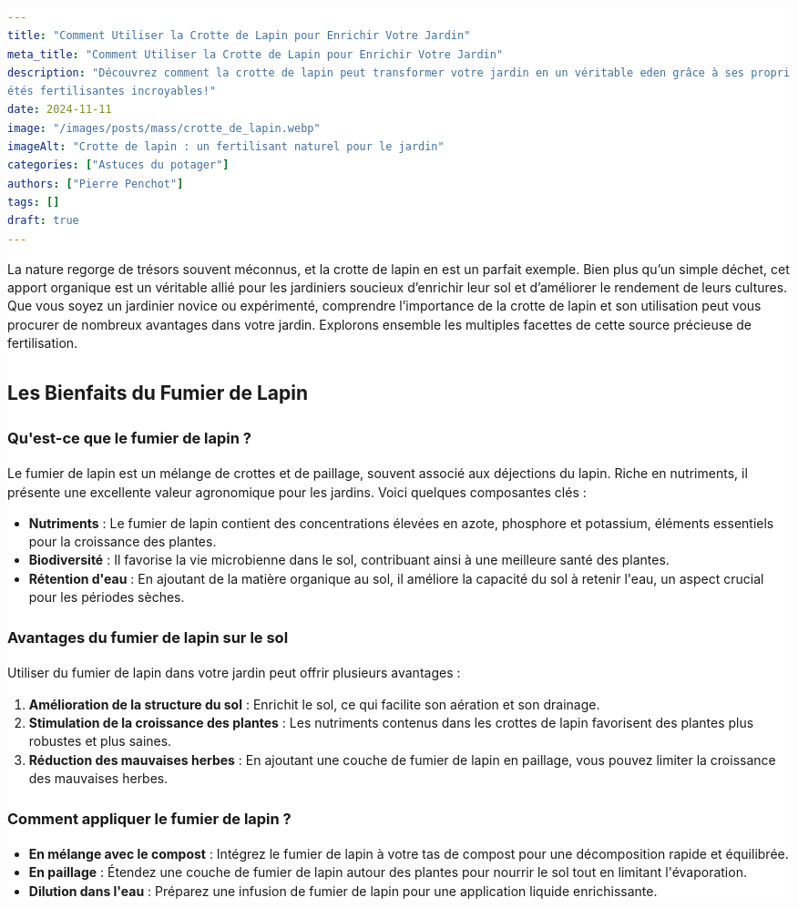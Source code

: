```yaml
---
title: "Comment Utiliser la Crotte de Lapin pour Enrichir Votre Jardin"
meta_title: "Comment Utiliser la Crotte de Lapin pour Enrichir Votre Jardin"
description: "Découvrez comment la crotte de lapin peut transformer votre jardin en un véritable eden grâce à ses propriétés fertilisantes incroyables!" 
date: 2024-11-11
image: "/images/posts/mass/crotte_de_lapin.webp"
imageAlt: "Crotte de lapin : un fertilisant naturel pour le jardin"
categories: ["Astuces du potager"]
authors: ["Pierre Penchot"]
tags: []
draft: true
---
```


La nature regorge de trésors souvent méconnus, et la crotte de lapin en est un parfait exemple. Bien plus qu’un simple déchet, cet apport organique est un véritable allié pour les jardiniers soucieux d’enrichir leur sol et d’améliorer le rendement de leurs cultures. Que vous soyez un jardinier novice ou expérimenté, comprendre l’importance de la crotte de lapin et son utilisation peut vous procurer de nombreux avantages dans votre jardin. Explorons ensemble les multiples facettes de cette source précieuse de fertilisation.

## Les Bienfaits du Fumier de Lapin

### Qu'est-ce que le fumier de lapin ?

Le fumier de lapin est un mélange de crottes et de paillage, souvent associé aux déjections du lapin. Riche en nutriments, il présente une excellente valeur agronomique pour les jardins. Voici quelques composantes clés :

- **Nutriments** : Le fumier de lapin contient des concentrations élevées en azote, phosphore et potassium, éléments essentiels pour la croissance des plantes.
- **Biodiversité** : Il favorise la vie microbienne dans le sol, contribuant ainsi à une meilleure santé des plantes.
- **Rétention d'eau** : En ajoutant de la matière organique au sol, il améliore la capacité du sol à retenir l'eau, un aspect crucial pour les périodes sèches.

### Avantages du fumier de lapin sur le sol

Utiliser du fumier de lapin dans votre jardin peut offrir plusieurs avantages :

1. **Amélioration de la structure du sol** : Enrichit le sol, ce qui facilite son aération et son drainage.
2. **Stimulation de la croissance des plantes** : Les nutriments contenus dans les crottes de lapin favorisent des plantes plus robustes et plus saines.
3. **Réduction des mauvaises herbes** : En ajoutant une couche de fumier de lapin en paillage, vous pouvez limiter la croissance des mauvaises herbes.

### Comment appliquer le fumier de lapin ?

- **En mélange avec le compost** : Intégrez le fumier de lapin à votre tas de compost pour une décomposition rapide et équilibrée.
- **En paillage** : Étendez une couche de fumier de lapin autour des plantes pour nourrir le sol tout en limitant l'évaporation.
- **Dilution dans l'eau** : Préparez une infusion de fumier de lapin pour une application liquide enrichissante.
